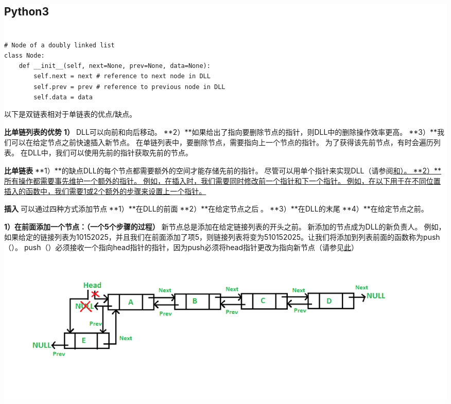 ## Python3

```

# Node of a doubly linked list  
class Node: 
    def __init__(self, next=None, prev=None, data=None): 
        self.next = next # reference to next node in DLL 
        self.prev = prev # reference to previous node in DLL 
        self.data = data 

```

以下是双链表相对于单链表的优点/缺点。

**比单链列表的优势**
**1）** DLL可以向前和向后移动。
**2）**如果给出了指向要删除节点的指针，则DLL中的删除操作效率更高。
**3）**我们可以在给定节点之前快速插入新节点。
在单链列表中，要删除节点，需要指向上一个节点的指针。 为了获得该先前节点，有时会遍历列表。 在DLL中，我们可以使用先前的指针获取先前的节点。

**比单链表**
**1）**的缺点DLL的每个节点都需要额外的空间才能存储先前的指针。 尽管可以用单个指针来实现DLL（请参阅[和](https://www.geeksforgeeks.org/xor-linked-list-a-memory-efficient-doubly-linked-list-set-1/)[）。
**2）**所有操作都需要事先维护一个额外的指针。 例如，在插入时，我们需要同时修改前一个指针和下一个指针。 例如，在以下用于在不同位置插入的函数中，我们需要1或2个额外的步骤来设置上一个指针。](https://www.geeksforgeeks.org/xor-linked-list-a-memory-efficient-doubly-linked-list-set-2/)

**插入**
可以通过四种方式添加节点
**1）**在DLL的前面
**2）**在给定节点之后 。
**3）**在DLL的末尾
**4）**在给定节点之前。

**1）在前面添加一个节点：（一个5个步骤的过程）**
新节点总是添加在给定链接列表的开头之前。 新添加的节点成为DLL的新负责人。 例如，如果给定的链接列表为10152025，并且我们在前面添加了项5，则链接列表将变为510152025。让我们将添加到列表前面的函数称为push（）。 push（）必须接收一个指向head指针的指针，因为push必须将head指针更改为指向新节点（请参见[此](https://www.geeksforgeeks.org/how-to-write-functions-that-modify-the-head-pointer-of-a-linked-list/)）

[![dll_add_front](img/dab559af89903b5bc676844fb02d24d2.png)](https://media.geeksforgeeks.org/wp-content/cdn-uploads/gq/2014/03/DLL_add_front1.png)
